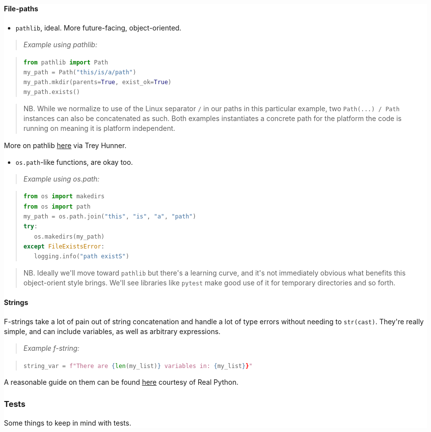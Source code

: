 #### File-paths

- `pathlib`, ideal. More future-facing, object-oriented.

> *Example using pathlib:*

> ```python
> from pathlib import Path
> my_path = Path("this/is/a/path")
> my_path.mkdir(parents=True, exist_ok=True)
> my_path.exists()
> ```

> NB. While we normalize to use of the Linux separator `/` in our paths in this
particular example, two `Path(...) / Path` instances can also be concatenated as
such. Both examples instantiates a concrete path for the platform the code is
running on meaning it is platform independent.

More on pathlib [here][pathlib-1] via Trey Hunner.

- `os.path`-like functions, are okay too.

> *Example using os.path:*

> ```python
> from os import makedirs
> from os import path
> my_path = os.path.join("this", "is", "a", "path")
> try:
>    os.makedirs(my_path)
> except FileExistsError:
>    logging.info("path existS")
> ```

> NB. Ideally we'll move toward `pathlib` but there's a learning curve, and it's
not immediately obvious what benefits this object-orient style brings. We'll see
libraries like `pytest` make good use of it for temporary directories and so
forth.

#### Strings

F-strings take a lot of pain out of string concatenation and handle a lot of
type errors without needing to `str(cast)`. They're really simple, and can
include variables, as well as arbitrary expressions.

> *Example f-string:*

> ```python
> string_var = f"There are {len(my_list)} variables in: {my_list}}"
> ```

A reasonable guide on them can be found [here][f-strings-1] courtesy of Real
Python.

### Tests

Some things to keep in mind with tests.


[python-logging-howto]: https://docs.python.org/3/howto/logging.html
[python-logging-module]: https://docs.python.org/3/library/logging.html
[ned-1]: https://nedbatchelder.com/text/log-style-guide.html
[empathy-1]: https://corgibytes.com/blog/2021/01/12/empathy-driven-development/
[empathy-2]: https://www.empathy-driven-development.com/
[mypy-1]: http://www.mypy-lang.org/
[happy-1]: https://medium.com/@matryer/line-of-sight-in-code-186dd7cdea88
[geek-1]: https://www.geeksforgeeks.org/eafp-principle-in-python/
[code-review-1]: https://chris.beams.io/posts/git-commit
[code-review-2]: https://chris.beams.io/posts/git-commit/#seven-rules
[pathlib-1]: https://treyhunner.com/2018/12/why-you-should-be-using-pathlib
[f-strings-1]: https://realpython.com/python-f-strings/#f-strings-a-new-and-improved-way-to-format-strings-in-python
[pytest-1]: https://docs.pytest.org/en/7.1.x/how-to/tmp_path.html